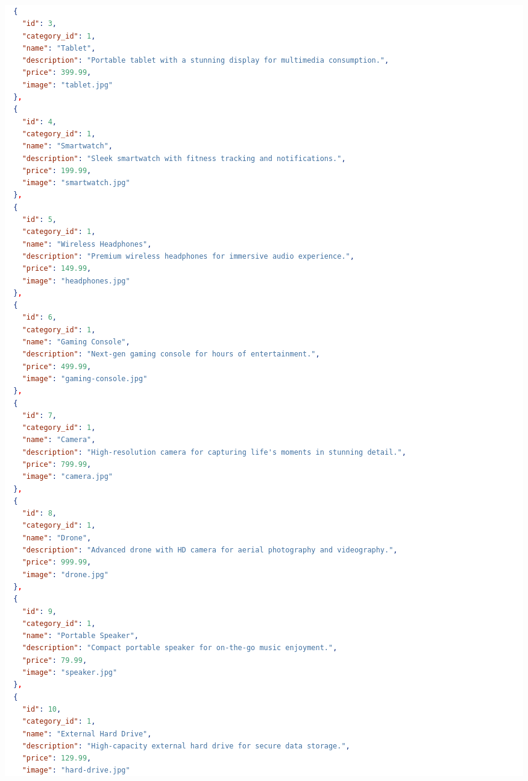 ```json
  {
    "id": 3,
    "category_id": 1,
    "name": "Tablet",
    "description": "Portable tablet with a stunning display for multimedia consumption.",
    "price": 399.99,
    "image": "tablet.jpg"
  },
  {
    "id": 4,
    "category_id": 1,
    "name": "Smartwatch",
    "description": "Sleek smartwatch with fitness tracking and notifications.",
    "price": 199.99,
    "image": "smartwatch.jpg"
  },
  {
    "id": 5,
    "category_id": 1,
    "name": "Wireless Headphones",
    "description": "Premium wireless headphones for immersive audio experience.",
    "price": 149.99,
    "image": "headphones.jpg"
  },
  {
    "id": 6,
    "category_id": 1,
    "name": "Gaming Console",
    "description": "Next-gen gaming console for hours of entertainment.",
    "price": 499.99,
    "image": "gaming-console.jpg"
  },
  {
    "id": 7,
    "category_id": 1,
    "name": "Camera",
    "description": "High-resolution camera for capturing life's moments in stunning detail.",
    "price": 799.99,
    "image": "camera.jpg"
  },
  {
    "id": 8,
    "category_id": 1,
    "name": "Drone",
    "description": "Advanced drone with HD camera for aerial photography and videography.",
    "price": 999.99,
    "image": "drone.jpg"
  },
  {
    "id": 9,
    "category_id": 1,
    "name": "Portable Speaker",
    "description": "Compact portable speaker for on-the-go music enjoyment.",
    "price": 79.99,
    "image": "speaker.jpg"
  },
  {
    "id": 10,
    "category_id": 1,
    "name": "External Hard Drive",
    "description": "High-capacity external hard drive for secure data storage.",
    "price": 129.99,
    "image": "hard-drive.jpg"
```